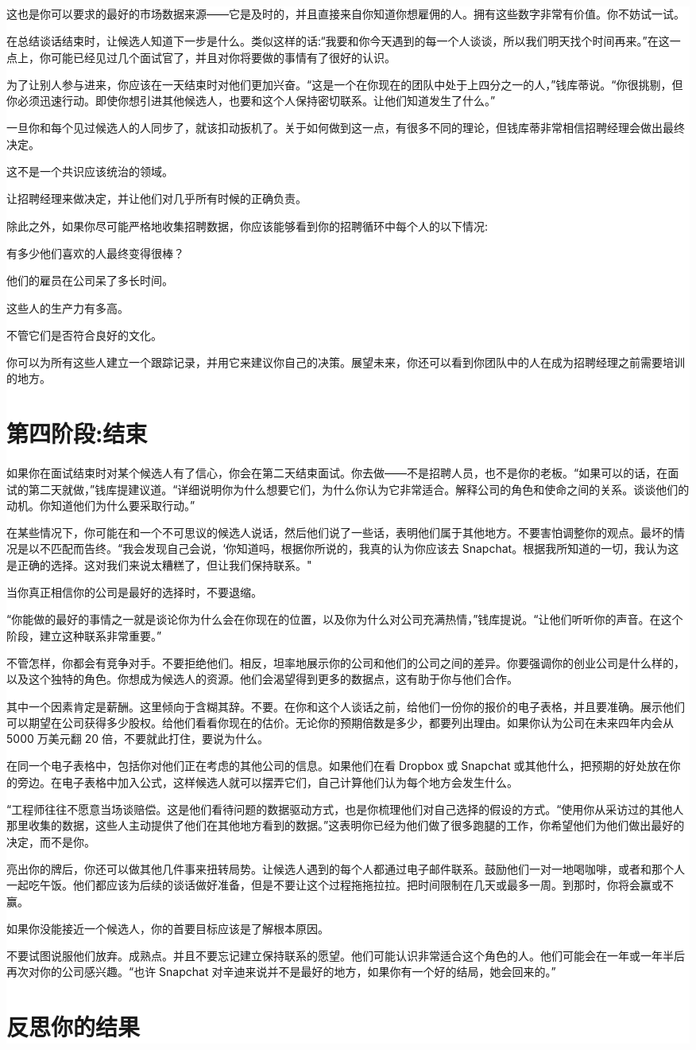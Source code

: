 这也是你可以要求的最好的市场数据来源——它是及时的，并且直接来自你知道你想雇佣的人。拥有这些数字非常有价值。你不妨试一试。

在总结谈话结束时，让候选人知道下一步是什么。类似这样的话:“我要和你今天遇到的每一个人谈谈，所以我们明天找个时间再来。”在这一点上，你可能已经见过几个面试官了，并且对你将要做的事情有了很好的认识。

为了让别人参与进来，你应该在一天结束时对他们更加兴奋。“这是一个在你现在的团队中处于上四分之一的人，”钱库蒂说。“你很挑剔，但你必须迅速行动。即使你想引进其他候选人，也要和这个人保持密切联系。让他们知道发生了什么。”

一旦你和每个见过候选人的人同步了，就该扣动扳机了。关于如何做到这一点，有很多不同的理论，但钱库蒂非常相信招聘经理会做出最终决定。

这不是一个共识应该统治的领域。

让招聘经理来做决定，并让他们对几乎所有时候的正确负责。

除此之外，如果你尽可能严格地收集招聘数据，你应该能够看到你的招聘循环中每个人的以下情况:

有多少他们喜欢的人最终变得很棒？

他们的雇员在公司呆了多长时间。

这些人的生产力有多高。

不管它们是否符合良好的文化。

你可以为所有这些人建立一个跟踪记录，并用它来建议你自己的决策。展望未来，你还可以看到你团队中的人在成为招聘经理之前需要培训的地方。

# 第四阶段:结束

如果你在面试结束时对某个候选人有了信心，你会在第二天结束面试。你去做——不是招聘人员，也不是你的老板。“如果可以的话，在面试的第二天就做，”钱库提建议道。“详细说明你为什么想要它们，为什么你认为它非常适合。解释公司的角色和使命之间的关系。谈谈他们的动机。你知道他们为什么要采取行动。”

在某些情况下，你可能在和一个不可思议的候选人说话，然后他们说了一些话，表明他们属于其他地方。不要害怕调整你的观点。最坏的情况是以不匹配而告终。“我会发现自己会说，‘你知道吗，根据你所说的，我真的认为你应该去 Snapchat。根据我所知道的一切，我认为这是正确的选择。这对我们来说太糟糕了，但让我们保持联系。"

当你真正相信你的公司是最好的选择时，不要退缩。

“你能做的最好的事情之一就是谈论你为什么会在你现在的位置，以及你为什么对公司充满热情，”钱库提说。“让他们听听你的声音。在这个阶段，建立这种联系非常重要。”

不管怎样，你都会有竞争对手。不要拒绝他们。相反，坦率地展示你的公司和他们的公司之间的差异。你要强调你的创业公司是什么样的，以及这个独特的角色。你想成为候选人的资源。他们会渴望得到更多的数据点，这有助于你与他们合作。

其中一个因素肯定是薪酬。这里倾向于含糊其辞。不要。在你和这个人谈话之前，给他们一份你的报价的电子表格，并且要准确。展示他们可以期望在公司获得多少股权。给他们看看你现在的估价。无论你的预期倍数是多少，都要列出理由。如果你认为公司在未来四年内会从 5000 万美元翻 20 倍，不要就此打住，要说为什么。

在同一个电子表格中，包括你对他们正在考虑的其他公司的信息。如果他们在看 Dropbox 或 Snapchat 或其他什么，把预期的好处放在你的旁边。在电子表格中加入公式，这样候选人就可以摆弄它们，自己计算他们认为每个地方会发生什么。

“工程师往往不愿意当场谈赔偿。这是他们看待问题的数据驱动方式，也是你梳理他们对自己选择的假设的方式。“使用你从采访过的其他人那里收集的数据，这些人主动提供了他们在其他地方看到的数据。”这表明你已经为他们做了很多跑腿的工作，你希望他们为他们做出最好的决定，而不是你。

亮出你的牌后，你还可以做其他几件事来扭转局势。让候选人遇到的每个人都通过电子邮件联系。鼓励他们一对一地喝咖啡，或者和那个人一起吃午饭。他们都应该为后续的谈话做好准备，但是不要让这个过程拖拖拉拉。把时间限制在几天或最多一周。到那时，你将会赢或不赢。

如果你没能接近一个候选人，你的首要目标应该是了解根本原因。

不要试图说服他们放弃。成熟点。并且不要忘记建立保持联系的愿望。他们可能认识非常适合这个角色的人。他们可能会在一年或一年半后再次对你的公司感兴趣。“也许 Snapchat 对辛迪来说并不是最好的地方，如果你有一个好的结局，她会回来的。”

# 反思你的结果
